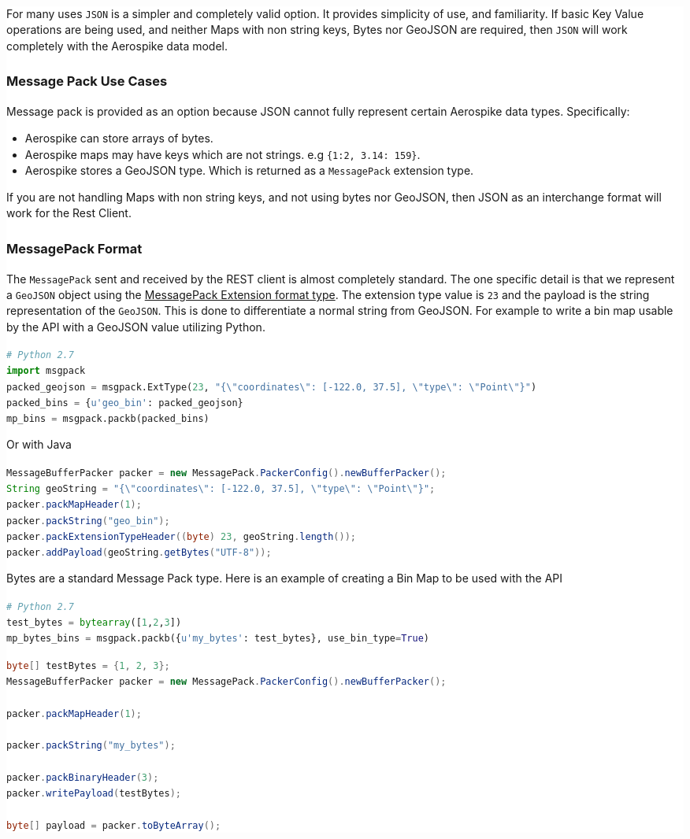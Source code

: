 For many uses `JSON` is a simpler and completely valid option. It provides simplicity of use, and familiarity. If basic Key Value operations are being used, and neither Maps with non string keys, Bytes nor GeoJSON are required, then `JSON` will work completely with the Aerospike data model.

### Message Pack Use Cases

Message pack is provided as an option because JSON cannot fully represent certain Aerospike data types. Specifically:

* Aerospike can store arrays of bytes.
* Aerospike maps may have keys which are not strings. e.g ``{1:2, 3.14: 159}``.
* Aerospike stores a GeoJSON type. Which is returned as a `MessagePack` extension type.

If you are not handling Maps with non string keys, and not using bytes nor GeoJSON, then JSON as an interchange format will work for the Rest Client.

### MessagePack Format

The `MessagePack` sent and received by the REST client is almost completely standard. The one specific detail is that we represent a `GeoJSON` object using the [MessagePack Extension format type](https://github.com/msgpack/msgpack/blob/master/spec.md#extension-types).
The extension type value is `23` and the payload is the string representation of the `GeoJSON`. This is done to differentiate a normal string from GeoJSON.
For example to write a bin map usable by the API with a GeoJSON value utilizing Python.

```python
# Python 2.7
import msgpack
packed_geojson = msgpack.ExtType(23, "{\"coordinates\": [-122.0, 37.5], \"type\": \"Point\"}")
packed_bins = {u'geo_bin': packed_geojson}
mp_bins = msgpack.packb(packed_bins)
```

Or with Java

```java
MessageBufferPacker packer = new MessagePack.PackerConfig().newBufferPacker();
String geoString = "{\"coordinates\": [-122.0, 37.5], \"type\": \"Point\"}";
packer.packMapHeader(1);
packer.packString("geo_bin");
packer.packExtensionTypeHeader((byte) 23, geoString.length());
packer.addPayload(geoString.getBytes("UTF-8"));
```

Bytes are a standard Message Pack type. Here is an example of creating a Bin Map to be used with the API

```python
# Python 2.7
test_bytes = bytearray([1,2,3])
mp_bytes_bins = msgpack.packb({u'my_bytes': test_bytes}, use_bin_type=True)
```

```java
byte[] testBytes = {1, 2, 3};
MessageBufferPacker packer = new MessagePack.PackerConfig().newBufferPacker();

packer.packMapHeader(1);

packer.packString("my_bytes");

packer.packBinaryHeader(3);
packer.writePayload(testBytes);

byte[] payload = packer.toByteArray();
```
